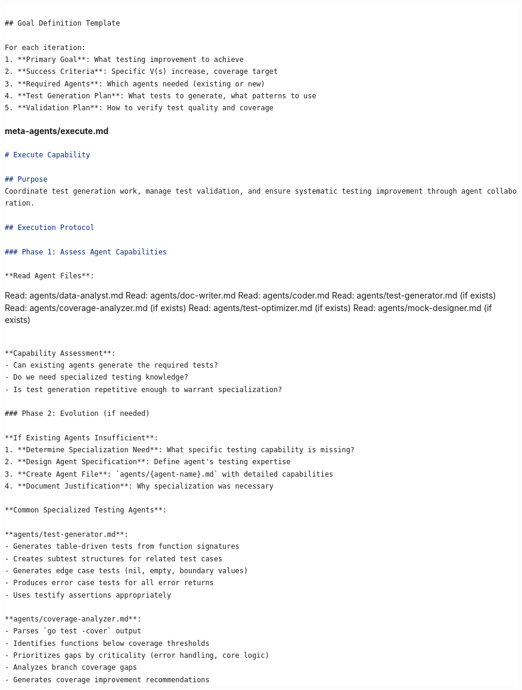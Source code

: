 ```

## Goal Definition Template

For each iteration:
1. **Primary Goal**: What testing improvement to achieve
2. **Success Criteria**: Specific V(s) increase, coverage target
3. **Required Agents**: Which agents needed (existing or new)
4. **Test Generation Plan**: What tests to generate, what patterns to use
5. **Validation Plan**: How to verify test quality and coverage
```

#### meta-agents/execute.md

```markdown
# Execute Capability

## Purpose
Coordinate test generation work, manage test validation, and ensure systematic testing improvement through agent collaboration.

## Execution Protocol

### Phase 1: Assess Agent Capabilities

**Read Agent Files**:
```
Read: agents/data-analyst.md
Read: agents/doc-writer.md
Read: agents/coder.md
Read: agents/test-generator.md (if exists)
Read: agents/coverage-analyzer.md (if exists)
Read: agents/test-optimizer.md (if exists)
Read: agents/mock-designer.md (if exists)
```

**Capability Assessment**:
- Can existing agents generate the required tests?
- Do we need specialized testing knowledge?
- Is test generation repetitive enough to warrant specialization?

### Phase 2: Evolution (if needed)

**If Existing Agents Insufficient**:
1. **Determine Specialization Need**: What specific testing capability is missing?
2. **Design Agent Specification**: Define agent's testing expertise
3. **Create Agent File**: `agents/{agent-name}.md` with detailed capabilities
4. **Document Justification**: Why specialization was necessary

**Common Specialized Testing Agents**:

**agents/test-generator.md**:
- Generates table-driven tests from function signatures
- Creates subtest structures for related test cases
- Generates edge case tests (nil, empty, boundary values)
- Produces error case tests for all error returns
- Uses testify assertions appropriately

**agents/coverage-analyzer.md**:
- Parses `go test -cover` output
- Identifies functions below coverage thresholds
- Prioritizes gaps by criticality (error handling, core logic)
- Analyzes branch coverage gaps
- Generates coverage improvement recommendations

```